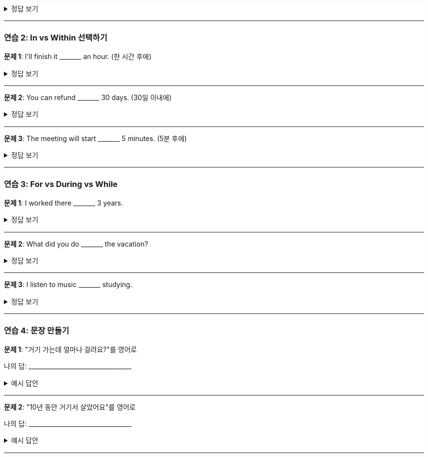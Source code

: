<details><summary>정답 보기</summary></details>

---

### 연습 2: In vs Within 선택하기

**문제 1**: I'll finish it _______ an hour. (한 시간 후에)

<details><summary>정답 보기</summary></details>

---

**문제 2**: You can refund _______ 30 days. (30일 이내에)

<details><summary>정답 보기</summary></details>

---

**문제 3**: The meeting will start _______ 5 minutes. (5분 후에)

<details><summary>정답 보기</summary></details>

---

### 연습 3: For vs During vs While

**문제 1**: I worked there _______ 3 years.

<details><summary>정답 보기</summary></details>

---

**문제 2**: What did you do _______ the vacation?

<details><summary>정답 보기</summary></details>

---

**문제 3**: I listen to music _______ studying.

<details><summary>정답 보기</summary></details>

---

### 연습 4: 문장 만들기

**문제 1**: "거기 가는데 얼마나 걸려요?"를 영어로

나의 답: _________________________________

<details><summary>예시 답안</summary></details>

---

**문제 2**: "10년 동안 거기서 살았어요"를 영어로

나의 답: _________________________________

<details><summary>예시 답안</summary></details>

---
